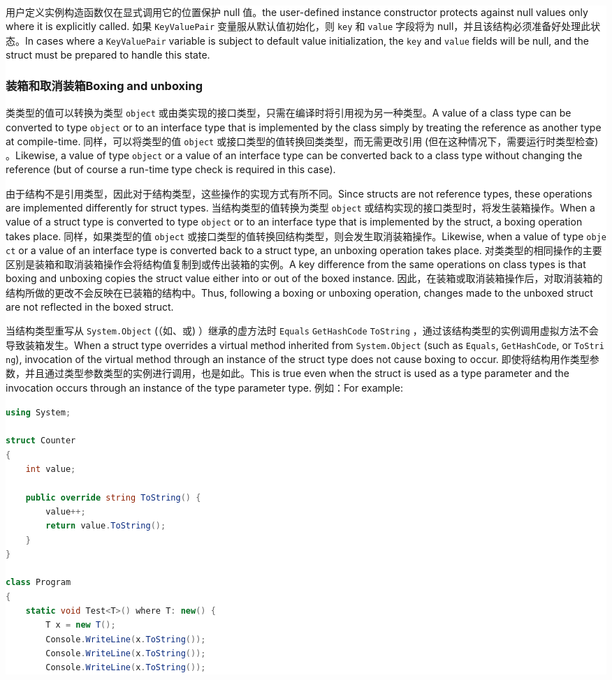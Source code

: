 <span data-ttu-id="74ab2-185">用户定义实例构造函数仅在显式调用它的位置保护 null 值。</span><span class="sxs-lookup"><span data-stu-id="74ab2-185">the user-defined instance constructor protects against null values only where it is explicitly called.</span></span> <span data-ttu-id="74ab2-186">如果 `KeyValuePair` 变量服从默认值初始化，则 `key` 和 `value` 字段将为 null，并且该结构必须准备好处理此状态。</span><span class="sxs-lookup"><span data-stu-id="74ab2-186">In cases where a `KeyValuePair` variable is subject to default value initialization, the `key` and `value` fields will be null, and the struct must be prepared to handle this state.</span></span>

### <a name="boxing-and-unboxing"></a><span data-ttu-id="74ab2-187">装箱和取消装箱</span><span class="sxs-lookup"><span data-stu-id="74ab2-187">Boxing and unboxing</span></span>

<span data-ttu-id="74ab2-188">类类型的值可以转换为类型 `object` 或由类实现的接口类型，只需在编译时将引用视为另一种类型。</span><span class="sxs-lookup"><span data-stu-id="74ab2-188">A value of a class type can be converted to type `object` or to an interface type that is implemented by the class simply by treating the reference as another type at compile-time.</span></span> <span data-ttu-id="74ab2-189">同样，可以将类型的值 `object` 或接口类型的值转换回类类型，而无需更改引用 (但在这种情况下，需要运行时类型检查) 。</span><span class="sxs-lookup"><span data-stu-id="74ab2-189">Likewise, a value of type `object` or a value of an interface type can be converted back to a class type without changing the reference (but of course a run-time type check is required in this case).</span></span>

<span data-ttu-id="74ab2-190">由于结构不是引用类型，因此对于结构类型，这些操作的实现方式有所不同。</span><span class="sxs-lookup"><span data-stu-id="74ab2-190">Since structs are not reference types, these operations are implemented differently for struct types.</span></span> <span data-ttu-id="74ab2-191">当结构类型的值转换为类型 `object` 或结构实现的接口类型时，将发生装箱操作。</span><span class="sxs-lookup"><span data-stu-id="74ab2-191">When a value of a struct type is converted to type `object` or to an interface type that is implemented by the struct, a boxing operation takes place.</span></span> <span data-ttu-id="74ab2-192">同样，如果类型的值 `object` 或接口类型的值转换回结构类型，则会发生取消装箱操作。</span><span class="sxs-lookup"><span data-stu-id="74ab2-192">Likewise, when a value of type `object` or a value of an interface type is converted back to a struct type, an unboxing operation takes place.</span></span> <span data-ttu-id="74ab2-193">对类类型的相同操作的主要区别是装箱和取消装箱操作会将结构值复制到或传出装箱的实例。</span><span class="sxs-lookup"><span data-stu-id="74ab2-193">A key difference from the same operations on class types is that boxing and unboxing copies the struct value either into or out of the boxed instance.</span></span> <span data-ttu-id="74ab2-194">因此，在装箱或取消装箱操作后，对取消装箱的结构所做的更改不会反映在已装箱的结构中。</span><span class="sxs-lookup"><span data-stu-id="74ab2-194">Thus, following a boxing or unboxing operation, changes made to the unboxed struct are not reflected in the boxed struct.</span></span>

<span data-ttu-id="74ab2-195">当结构类型重写从 `System.Object` (（如、或) ）继承的虚方法时 `Equals` `GetHashCode` `ToString` ，通过该结构类型的实例调用虚拟方法不会导致装箱发生。</span><span class="sxs-lookup"><span data-stu-id="74ab2-195">When a struct type overrides a virtual method inherited from `System.Object` (such as `Equals`, `GetHashCode`, or `ToString`), invocation of the virtual method through an instance of the struct type does not cause boxing to occur.</span></span> <span data-ttu-id="74ab2-196">即使将结构用作类型参数，并且通过类型参数类型的实例进行调用，也是如此。</span><span class="sxs-lookup"><span data-stu-id="74ab2-196">This is true even when the struct is used as a type parameter and the invocation occurs through an instance of the type parameter type.</span></span> <span data-ttu-id="74ab2-197">例如：</span><span class="sxs-lookup"><span data-stu-id="74ab2-197">For example:</span></span>
```csharp
using System;

struct Counter
{
    int value;

    public override string ToString() {
        value++;
        return value.ToString();
    }
}

class Program
{
    static void Test<T>() where T: new() {
        T x = new T();
        Console.WriteLine(x.ToString());
        Console.WriteLine(x.ToString());
        Console.WriteLine(x.ToString());
```